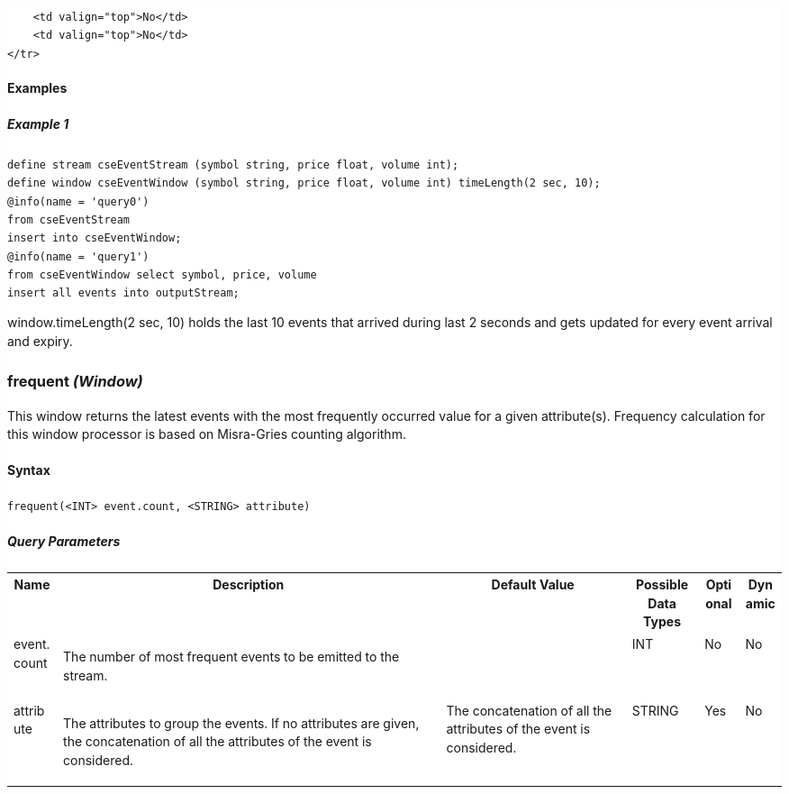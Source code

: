         <td valign="top">No</td>
        <td valign="top">No</td>
    </tr>
</table>



#### Examples

##### Example 1

```
define stream cseEventStream (symbol string, price float, volume int);
define window cseEventWindow (symbol string, price float, volume int) timeLength(2 sec, 10);
@info(name = 'query0')
from cseEventStream
insert into cseEventWindow;
@info(name = 'query1')
from cseEventWindow select symbol, price, volume
insert all events into outputStream;
```
<p style="word-wrap: break-word">window.timeLength(2 sec, 10) holds the last 10 events that arrived during last 2 seconds and gets updated for every event arrival and expiry.</p>

### frequent _(Window)_

<p style="word-wrap: break-word">This window returns the latest events with the most frequently occurred value for a given attribute(s). Frequency calculation for this window processor is based on Misra-Gries counting algorithm.</p>

#### Syntax

```
frequent(<INT> event.count, <STRING> attribute)
```

##### Query Parameters

<table>
    <tr>
        <th>Name</th>
        <th>Description</th>
        <th>Default Value</th>
        <th>Possible Data Types</th>
        <th>Optional</th>
        <th>Dynamic</th>
    </tr>
    <tr>
        <td valign="top">event.count</td>
        <td valign="top"><p style="word-wrap: break-word">The number of most frequent events to be emitted to the stream.</p></td>
        <td valign="top"></td>
        <td valign="top">INT</td>
        <td valign="top">No</td>
        <td valign="top">No</td>
    </tr>
    <tr>
        <td valign="top">attribute</td>
        <td valign="top"><p style="word-wrap: break-word">The attributes to group the events. If no attributes are given, the concatenation of all the attributes of the event is considered.</p></td>
        <td valign="top">The concatenation of all the attributes of the event is considered.</td>
        <td valign="top">STRING</td>
        <td valign="top">Yes</td>
        <td valign="top">No</td>
    </tr>
</table>
